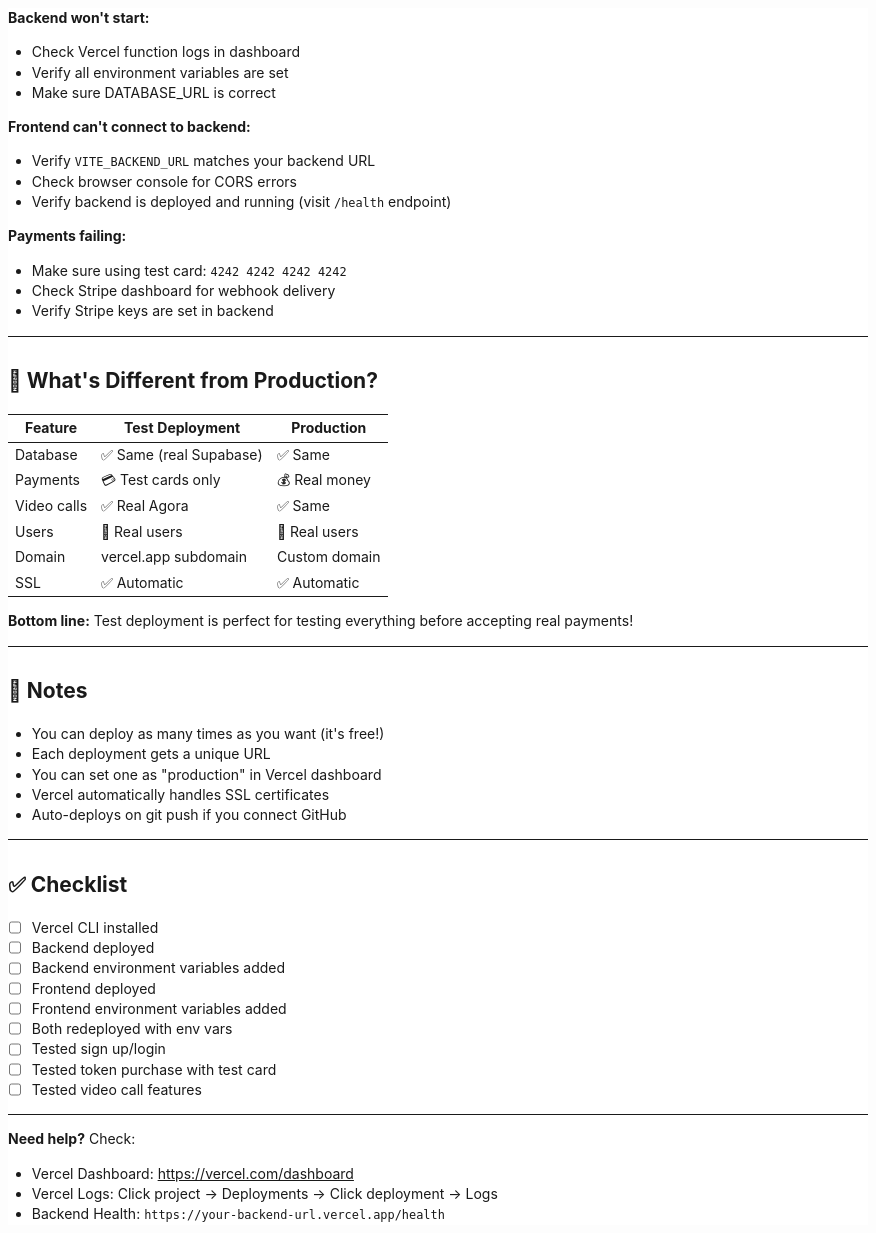 **Backend won't start:**
- Check Vercel function logs in dashboard
- Verify all environment variables are set
- Make sure DATABASE_URL is correct

**Frontend can't connect to backend:**
- Verify `VITE_BACKEND_URL` matches your backend URL
- Check browser console for CORS errors
- Verify backend is deployed and running (visit `/health` endpoint)

**Payments failing:**
- Make sure using test card: `4242 4242 4242 4242`
- Check Stripe dashboard for webhook delivery
- Verify Stripe keys are set in backend

---

## 🎯 What's Different from Production?

| Feature | Test Deployment | Production |
|---------|----------------|-----------|
| Database | ✅ Same (real Supabase) | ✅ Same |
| Payments | 💳 Test cards only | 💰 Real money |
| Video calls | ✅ Real Agora | ✅ Same |
| Users | 👤 Real users | 👥 Real users |
| Domain | vercel.app subdomain | Custom domain |
| SSL | ✅ Automatic | ✅ Automatic |

**Bottom line:** Test deployment is perfect for testing everything before accepting real payments!

---

## 📝 Notes

- You can deploy as many times as you want (it's free!)
- Each deployment gets a unique URL
- You can set one as "production" in Vercel dashboard
- Vercel automatically handles SSL certificates
- Auto-deploys on git push if you connect GitHub

---

## ✅ Checklist

- [ ] Vercel CLI installed
- [ ] Backend deployed
- [ ] Backend environment variables added
- [ ] Frontend deployed
- [ ] Frontend environment variables added
- [ ] Both redeployed with env vars
- [ ] Tested sign up/login
- [ ] Tested token purchase with test card
- [ ] Tested video call features

---

**Need help?** Check:
- Vercel Dashboard: https://vercel.com/dashboard
- Vercel Logs: Click project → Deployments → Click deployment → Logs
- Backend Health: `https://your-backend-url.vercel.app/health`
